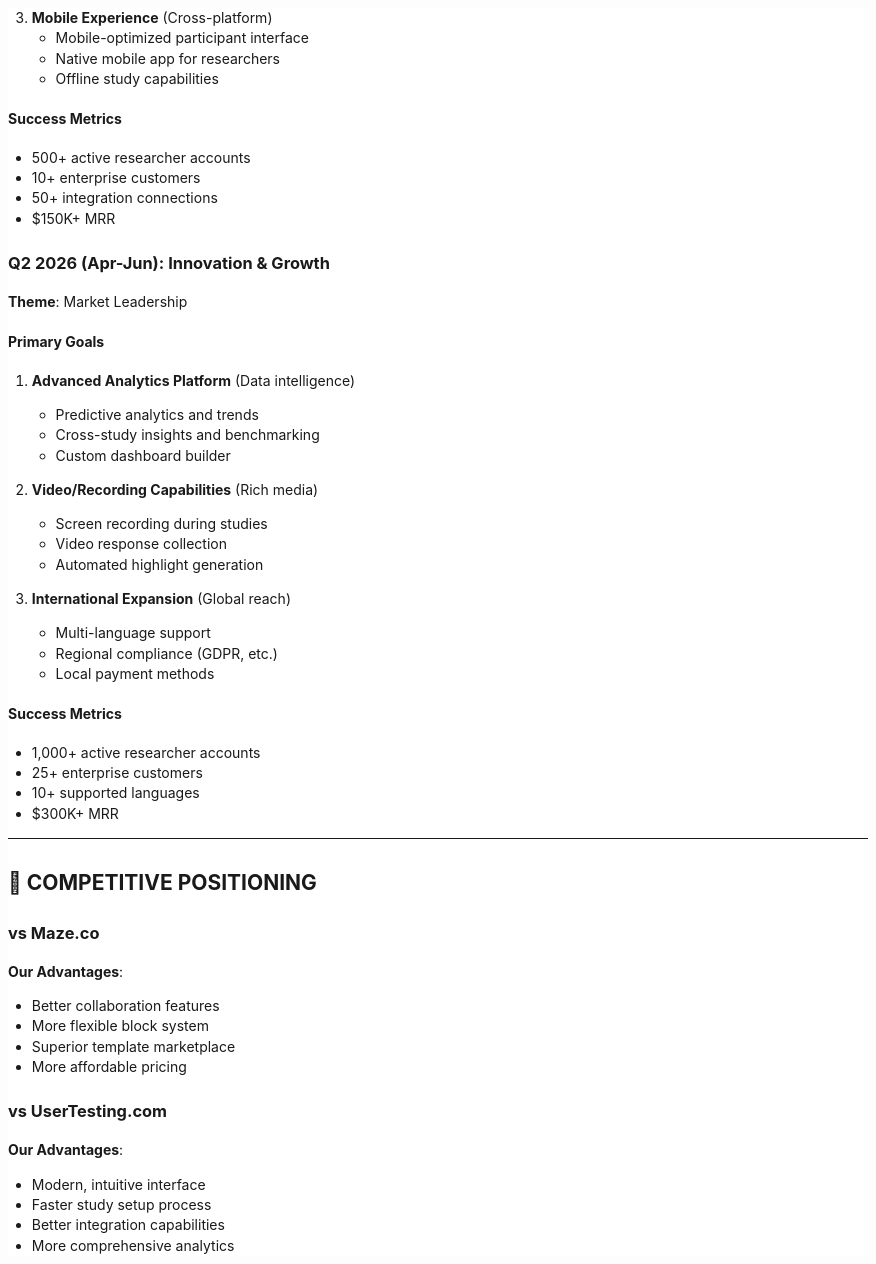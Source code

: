 3. **Mobile Experience** (Cross-platform)
   - Mobile-optimized participant interface
   - Native mobile app for researchers
   - Offline study capabilities

#### Success Metrics
- 500+ active researcher accounts
- 10+ enterprise customers
- 50+ integration connections
- $150K+ MRR

### Q2 2026 (Apr-Jun): Innovation & Growth
**Theme**: Market Leadership

#### Primary Goals
1. **Advanced Analytics Platform** (Data intelligence)
   - Predictive analytics and trends
   - Cross-study insights and benchmarking
   - Custom dashboard builder

2. **Video/Recording Capabilities** (Rich media)
   - Screen recording during studies
   - Video response collection
   - Automated highlight generation

3. **International Expansion** (Global reach)
   - Multi-language support
   - Regional compliance (GDPR, etc.)
   - Local payment methods

#### Success Metrics
- 1,000+ active researcher accounts
- 25+ enterprise customers
- 10+ supported languages
- $300K+ MRR

---

## 🎪 COMPETITIVE POSITIONING

### vs Maze.co
**Our Advantages**:
- Better collaboration features
- More flexible block system
- Superior template marketplace
- More affordable pricing

### vs UserTesting.com
**Our Advantages**:
- Modern, intuitive interface
- Faster study setup process
- Better integration capabilities
- More comprehensive analytics
